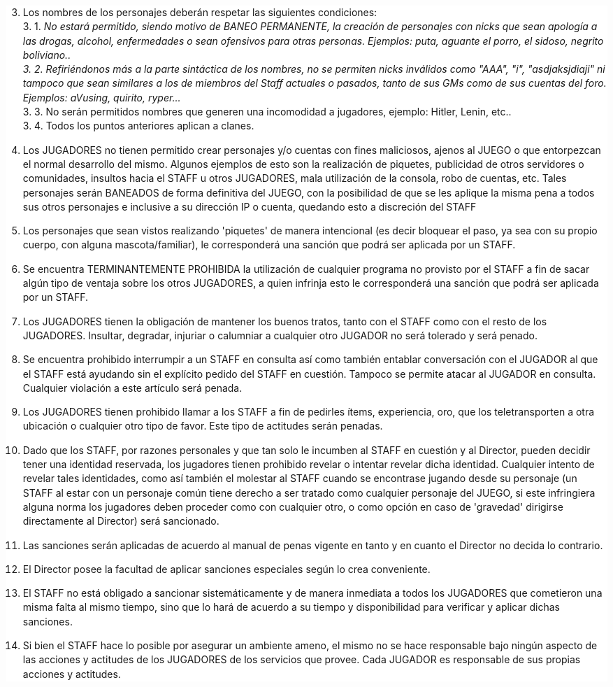 3. Los nombres de los personajes deberán respetar las siguientes condiciones:  
   3. 1. *No estará permitido, siendo motivo de BANEO PERMANENTE, la creación de personajes con nicks que sean apología a las drogas, alcohol, enfermedades o sean ofensivos para otras personas. Ejemplos: puta, aguante el porro, el sidoso, negrito boliviano..  
   3. 2. Refiriéndonos más a la parte sintáctica de los nombres, no se permiten nicks inválidos como "AAA", "i", "asdjaksjdiaji" ni tampoco que sean similares a los de miembros del Staff actuales o pasados, tanto de sus GMs como de sus cuentas del foro. Ejemplos: aVusing, quirito, ryper...*  
   3. 3. No serán permitidos nombres que generen una incomodidad a jugadores, ejemplo: Hitler, Lenin, etc..  
   3. 4. Todos los puntos anteriores aplican a clanes.  

4. Los JUGADORES no tienen permitido crear personajes y/o cuentas con fines maliciosos, ajenos al JUEGO o que entorpezcan el normal desarrollo del mismo. Algunos ejemplos de esto son la realización de piquetes, publicidad de otros servidores o comunidades, insultos hacia el STAFF u otros JUGADORES, mala utilización de la consola, robo de cuentas, etc. Tales personajes serán BANEADOS de forma definitiva del JUEGO, con la posibilidad de que se les aplique la misma pena a todos sus otros personajes e inclusive a su dirección IP o cuenta, quedando esto a discreción del STAFF

5. Los personajes que sean vistos realizando 'piquetes' de manera intencional (es decir bloquear el paso, ya sea con su propio cuerpo, con alguna mascota/familiar), le corresponderá una sanción que podrá ser aplicada por un STAFF.

6. Se encuentra TERMINANTEMENTE PROHIBIDA la utilización de cualquier programa no provisto por el STAFF a fin de sacar algún tipo de ventaja sobre los otros JUGADORES, a quien infrinja esto le corresponderá una sanción que podrá ser aplicada por un STAFF.

7. Los JUGADORES tienen la obligación de mantener los buenos tratos, tanto con el STAFF como con el resto de los JUGADORES. Insultar, degradar, injuriar o calumniar a cualquier otro JUGADOR no será tolerado y será penado.

8. Se encuentra prohibido interrumpir a un STAFF en consulta así como también entablar conversación con el JUGADOR al que el STAFF está ayudando sin el explícito pedido del STAFF en cuestión. Tampoco se permite atacar al JUGADOR en consulta. Cualquier violación a este artículo será penada.

9.  Los JUGADORES tienen prohibido llamar a los STAFF a fin de pedirles ítems, experiencia, oro, que los teletransporten a otra ubicación o cualquier otro tipo de favor. Este tipo de actitudes serán penadas.

10. Dado que los STAFF, por razones personales y que tan solo le incumben al STAFF en cuestión y al Director, pueden decidir tener una identidad reservada, los jugadores tienen prohibido revelar o intentar revelar dicha identidad. Cualquier intento de revelar tales identidades, como así también el molestar al STAFF cuando se encontrase jugando desde su personaje (un STAFF al estar con un personaje común tiene derecho a ser tratado como cualquier personaje del JUEGO, si este infringiera alguna norma los jugadores deben proceder como con cualquier otro, o como opción en caso de 'gravedad' dirigirse directamente al Director) será sancionado.

11. Las sanciones serán aplicadas de acuerdo al manual de penas vigente en tanto y en cuanto el Director no decida lo contrario.

12. El Director posee la facultad de aplicar sanciones especiales según lo crea conveniente.

13. El STAFF no está obligado a sancionar sistemáticamente y de manera inmediata a todos los JUGADORES que cometieron una misma falta al mismo tiempo, sino que lo hará de acuerdo a su tiempo y disponibilidad para verificar y aplicar dichas sanciones.

14. Si bien el STAFF hace lo posible por asegurar un ambiente ameno, el mismo no se hace responsable bajo ningún aspecto de las acciones y actitudes de los JUGADORES de los servicios que provee. Cada JUGADOR es responsable de sus propias acciones y actitudes.
